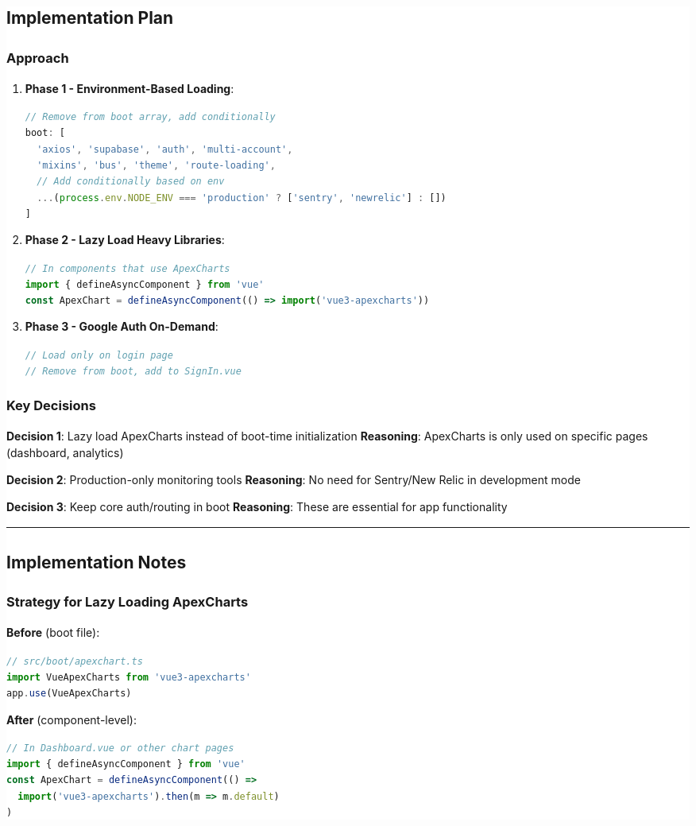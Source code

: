 
## Implementation Plan

### Approach

1. **Phase 1 - Environment-Based Loading**:
   ```javascript
   // Remove from boot array, add conditionally
   boot: [
     'axios', 'supabase', 'auth', 'multi-account',
     'mixins', 'bus', 'theme', 'route-loading',
     // Add conditionally based on env
     ...(process.env.NODE_ENV === 'production' ? ['sentry', 'newrelic'] : [])
   ]
   ```

2. **Phase 2 - Lazy Load Heavy Libraries**:
   ```javascript
   // In components that use ApexCharts
   import { defineAsyncComponent } from 'vue'
   const ApexChart = defineAsyncComponent(() => import('vue3-apexcharts'))
   ```

3. **Phase 3 - Google Auth On-Demand**:
   ```javascript
   // Load only on login page
   // Remove from boot, add to SignIn.vue
   ```

### Key Decisions

**Decision 1**: Lazy load ApexCharts instead of boot-time initialization
**Reasoning**: ApexCharts is only used on specific pages (dashboard, analytics)

**Decision 2**: Production-only monitoring tools
**Reasoning**: No need for Sentry/New Relic in development mode

**Decision 3**: Keep core auth/routing in boot
**Reasoning**: These are essential for app functionality

---

## Implementation Notes

### Strategy for Lazy Loading ApexCharts

**Before** (boot file):
```typescript
// src/boot/apexchart.ts
import VueApexCharts from 'vue3-apexcharts'
app.use(VueApexCharts)
```

**After** (component-level):
```typescript
// In Dashboard.vue or other chart pages
import { defineAsyncComponent } from 'vue'
const ApexChart = defineAsyncComponent(() =>
  import('vue3-apexcharts').then(m => m.default)
)
```
